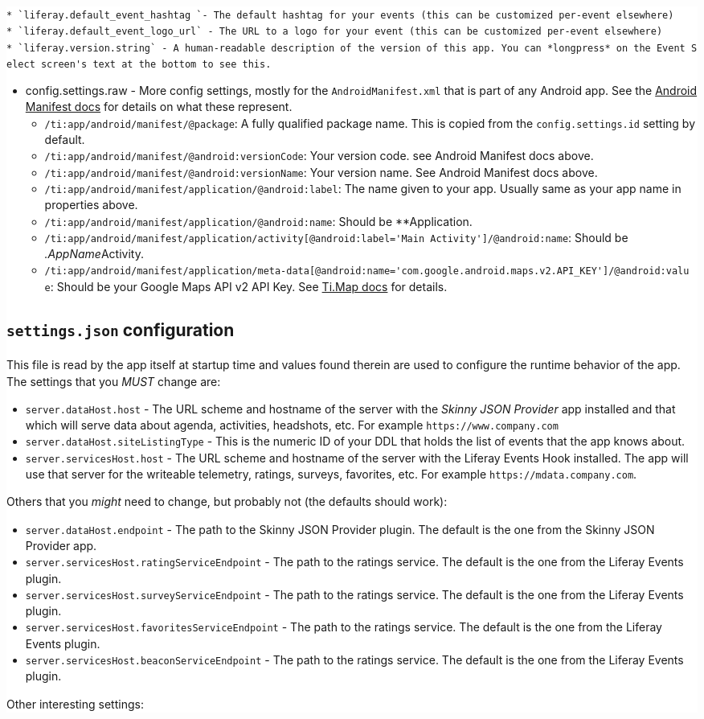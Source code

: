     * `liferay.default_event_hashtag `- The default hashtag for your events (this can be customized per-event elsewhere)
    * `liferay.default_event_logo_url` - The URL to a logo for your event (this can be customized per-event elsewhere)
    * `liferay.version.string` - A human-readable description of the version of this app. You can *longpress* on the Event Select screen's text at the bottom to see this.
* config.settings.raw - More config settings, mostly for the `AndroidManifest.xml` that is part of any Android app. See the [Android Manifest docs](http://developer.android.com/guide/topics/manifest/manifest-intro.html) for details on what these represent.
    * `/ti:app/android/manifest/@package`: A fully qualified package name. This is copied from the `config.settings.id` setting by default.
    * `/ti:app/android/manifest/@android:versionCode`: Your version code. see Android Manifest docs above.
    * `/ti:app/android/manifest/@android:versionName`: Your version name. See Android Manifest docs above.
    * `/ti:app/android/manifest/application/@android:label`: The name given to your app. Usually same as your app name in properties above.
    * `/ti:app/android/manifest/application/@android:name`: Should be *<appname>*Application.
    * `/ti:app/android/manifest/application/activity[@android:label='Main Activity']/@android:name`: Should be *.AppName*Activity.
    * `/ti:app/android/manifest/application/meta-data[@android:name='com.google.android.maps.v2.API_KEY']/@android:value`: Should be your Google Maps API v2 API Key. See [Ti.Map docs](http://docs.appcelerator.com/titanium/latest/#!/guide/Google_Maps_v2_for_Android) for details.

## `settings.json` configuration

This file is read by the app itself at startup time and values found therein are used to configure the runtime behavior of the app. The settings that you *MUST* change are:

* `server.dataHost.host` - The URL scheme and hostname of the server with the *Skinny JSON Provider* app installed and that which will serve data about agenda, activities, headshots, etc. For example `https://www.company.com`
* `server.dataHost.siteListingType` - This is the numeric ID of your DDL that holds the list of events that the app knows about.
* `server.servicesHost.host` - The URL scheme and hostname of the server with the Liferay Events Hook installed. The app will use that server for the writeable telemetry, ratings, surveys, favorites, etc. For example `https://mdata.company.com`.

Others that you *might* need to change, but probably not (the defaults should work):

* `server.dataHost.endpoint` - The path to the Skinny JSON Provider plugin. The default is the one from the Skinny JSON Provider app.
* `server.servicesHost.ratingServiceEndpoint` - The path to the ratings service. The default is the one from the Liferay Events plugin.
* `server.servicesHost.surveyServiceEndpoint` - The path to the ratings service. The default is the one from the Liferay Events plugin.
* `server.servicesHost.favoritesServiceEndpoint` - The path to the ratings service. The default is the one from the Liferay Events plugin.
* `server.servicesHost.beaconServiceEndpoint` - The path to the ratings service. The default is the one from the Liferay Events plugin.

Other interesting settings:
